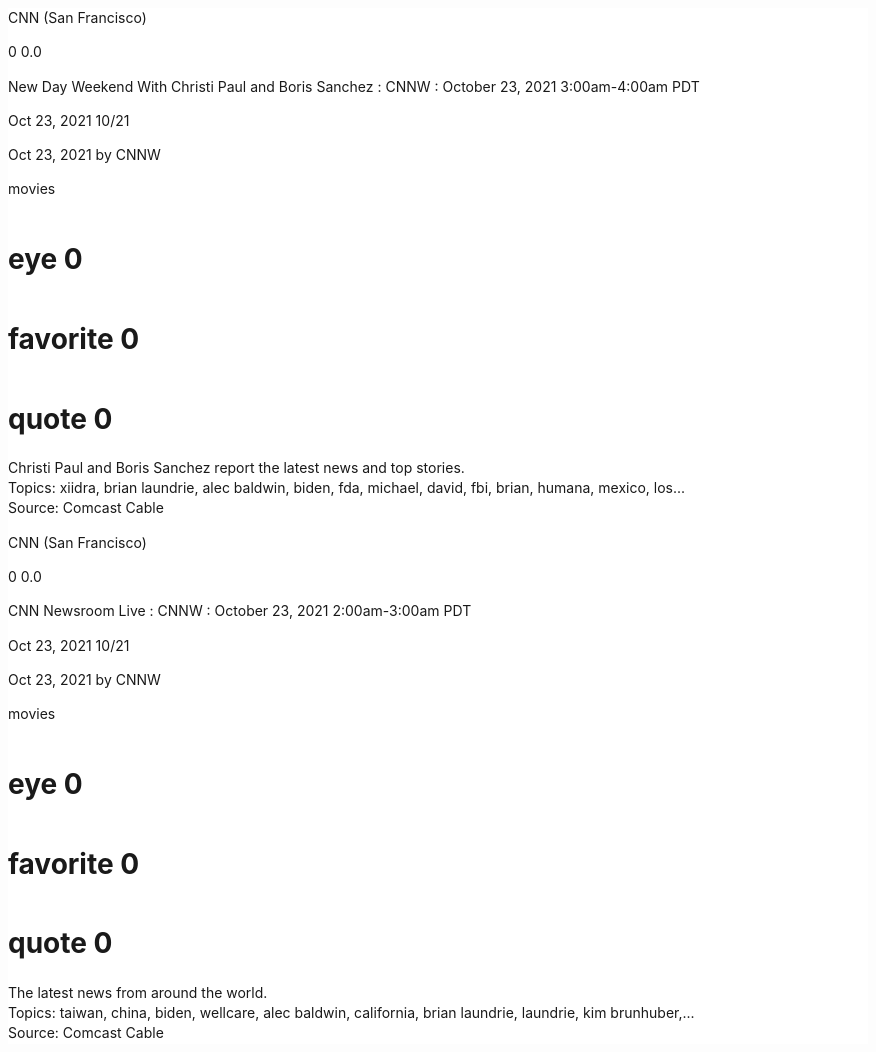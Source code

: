 <a href="/details/TV-CNNW" class="stealth"></a>

CNN (San Francisco)

0 0.0

[](/details/CNNW_20211023_100000_New_Day_Weekend_With_Christi_Paul_and_Boris_Sanchez "New Day Weekend With Christi Paul and Boris Sanchez : CNNW : October 23, 2021 3:00am-4:00am PDT")

New Day Weekend With Christi Paul and Boris Sanchez : CNNW : October 23, 2021 3:00am-4:00am PDT

Oct 23, 2021 10/21

<span class="hidden-lists">Oct 23, 2021</span> <span class="hidden">by</span> <span class="byv hidden-tiles" title="CNNW">CNNW</span>

<span class="iconochive-movies" aria-hidden="true"></span><span class="sr-only">movies</span>

<span class="iconochive-eye" aria-hidden="true"></span><span class="sr-only">eye</span> 0
=========================================================================================

<span class="iconochive-favorite" aria-hidden="true"></span><span class="sr-only">favorite</span> 0
===================================================================================================

<span class="iconochive-quote" aria-hidden="true"></span><span class="sr-only">quote</span> 0
=============================================================================================

Christi Paul and Boris Sanchez report the latest news and top stories.  
Topics: xiidra, brian laundrie, alec baldwin, biden, fda, michael, david, fbi, brian, humana, mexico, los...  
Source: Comcast Cable  

<a href="/details/TV-CNNW" class="stealth"></a>

CNN (San Francisco)

0 0.0

[](/details/CNNW_20211023_090000_CNN_Newsroom_Live "CNN Newsroom Live : CNNW : October 23, 2021 2:00am-3:00am PDT")

CNN Newsroom Live : CNNW : October 23, 2021 2:00am-3:00am PDT

Oct 23, 2021 10/21

<span class="hidden-lists">Oct 23, 2021</span> <span class="hidden">by</span> <span class="byv hidden-tiles" title="CNNW">CNNW</span>

<span class="iconochive-movies" aria-hidden="true"></span><span class="sr-only">movies</span>

<span class="iconochive-eye" aria-hidden="true"></span><span class="sr-only">eye</span> 0
=========================================================================================

<span class="iconochive-favorite" aria-hidden="true"></span><span class="sr-only">favorite</span> 0
===================================================================================================

<span class="iconochive-quote" aria-hidden="true"></span><span class="sr-only">quote</span> 0
=============================================================================================

The latest news from around the world.  
Topics: taiwan, china, biden, wellcare, alec baldwin, california, brian laundrie, laundrie, kim brunhuber,...  
Source: Comcast Cable  

